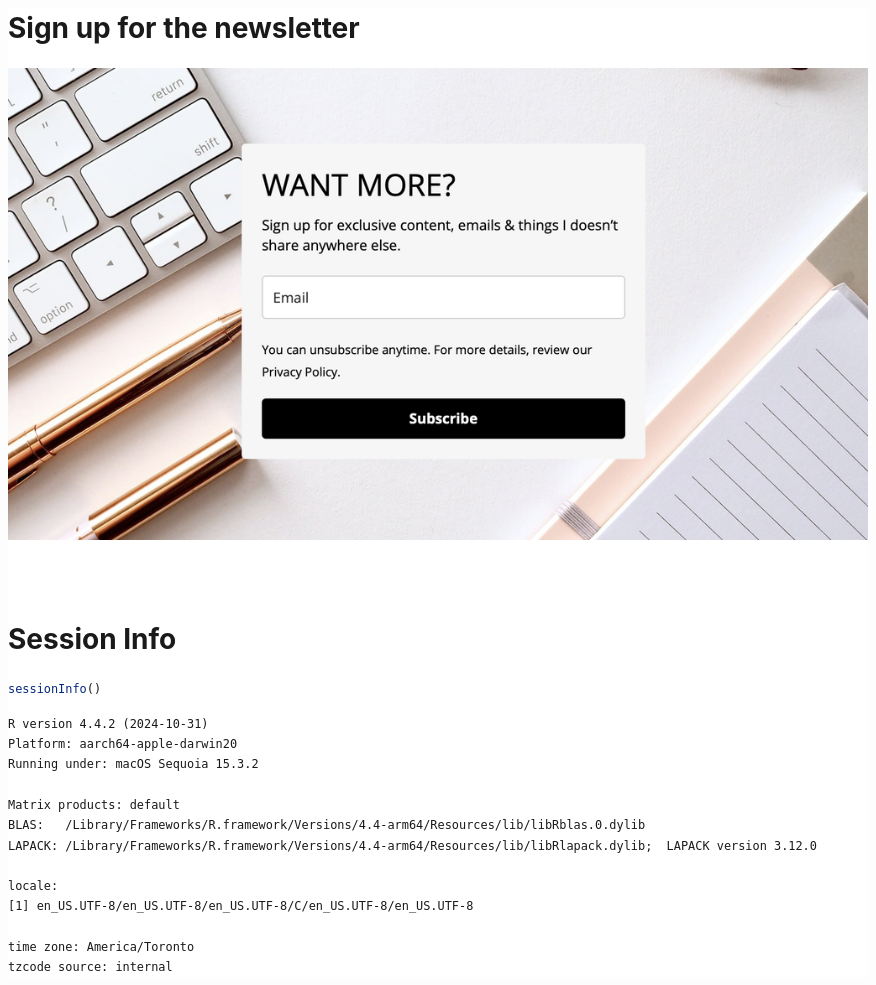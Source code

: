 # Sign up for the newsletter

<a href = "https://dashboard.mailerlite.com/forms/1478852/152663752035010469/share"> ![](sign_up.png)
</a>

<br>

# Session Info

``` r
sessionInfo()
```

    R version 4.4.2 (2024-10-31)
    Platform: aarch64-apple-darwin20
    Running under: macOS Sequoia 15.3.2

    Matrix products: default
    BLAS:   /Library/Frameworks/R.framework/Versions/4.4-arm64/Resources/lib/libRblas.0.dylib 
    LAPACK: /Library/Frameworks/R.framework/Versions/4.4-arm64/Resources/lib/libRlapack.dylib;  LAPACK version 3.12.0

    locale:
    [1] en_US.UTF-8/en_US.UTF-8/en_US.UTF-8/C/en_US.UTF-8/en_US.UTF-8

    time zone: America/Toronto
    tzcode source: internal
